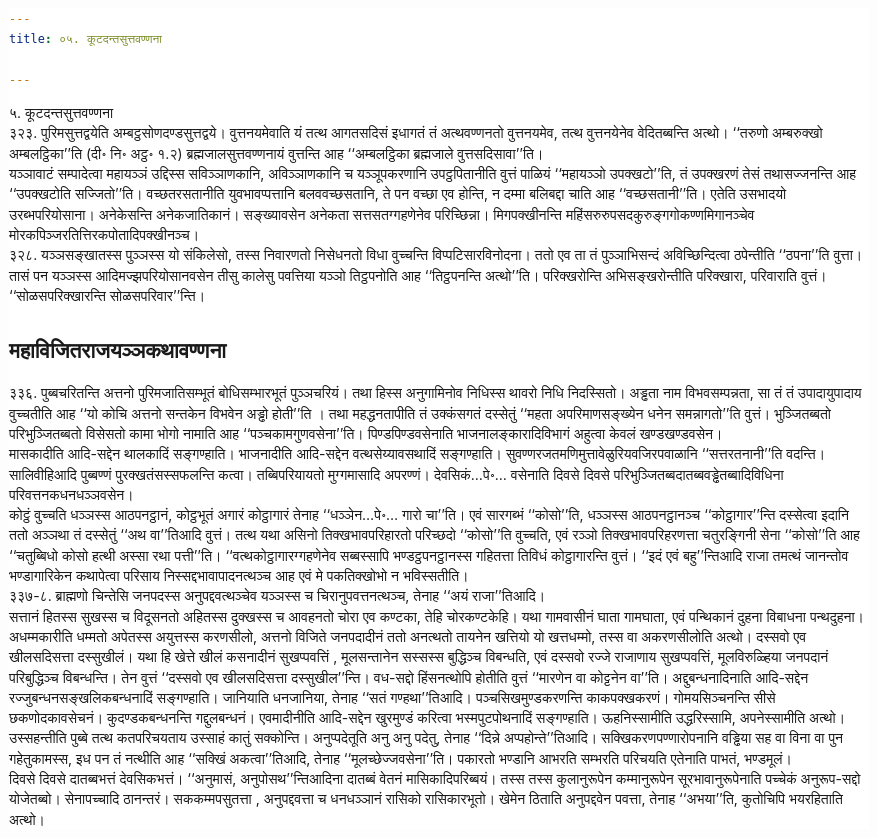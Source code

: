 ```yaml
---
title: ०५. कूटदन्तसुत्तवण्णना

---
```

५. कूटदन्तसुत्तवण्णना  
३२३. पुरिमसुत्तद्वयेति अम्बट्ठसोणदण्डसुत्तद्वये। वुत्तनयमेवाति यं तत्थ आगतसदिसं इधागतं तं अत्थवण्णनतो वुत्तनयमेव, तत्थ वुत्तनयेनेव वेदितब्बन्ति अत्थो। ‘‘तरुणो अम्बरुक्खो अम्बलट्ठिका’’ति (दी॰ नि॰ अट्ठ॰ १.२) ब्रह्मजालसुत्तवण्णनायं वुत्तन्ति आह ‘‘अम्बलट्ठिका ब्रह्मजाले वुत्तसदिसावा’’ति।  
यञ्ञावाटं सम्पादेत्वा महायञ्ञं उद्दिस्स सविञ्ञाणकानि, अविञ्ञाणकानि च यञ्ञूपकरणानि उपट्ठपितानीति वुत्तं पाळियं ‘‘महायञ्ञो उपक्खटो’’ति, तं उपक्खरणं तेसं तथासज्जनन्ति आह ‘‘उपक्खटोति सज्जितो’’ति। वच्छतरसतानीति युवभावप्पत्तानि बलववच्छसतानि, ते पन वच्छा एव होन्ति, न दम्मा बलिबद्दा चाति आह ‘‘वच्छसतानी’’ति। एतेति उसभादयो उरब्भपरियोसाना। अनेकेसन्ति अनेकजातिकानं। सङ्ख्यावसेन अनेकता सत्तसतग्गहणेनेव परिच्छिन्ना। मिगपक्खीनन्ति महिंसरुरुपसदकुरुङ्गगोकण्णमिगानञ्चेव मोरकपिञ्जरतित्तिरकपोतादिपक्खीनञ्च।  
३२८. यञ्ञसङ्खातस्स पुञ्ञस्स यो संकिलेसो, तस्स निवारणतो निसेधनतो विधा वुच्चन्ति विप्पटिसारविनोदना। ततो एव ता तं पुञ्ञाभिसन्दं अविच्छिन्दित्वा ठपेन्तीति ‘‘ठपना’’ति वुत्ता। तासं पन यञ्ञस्स आदिमज्झपरियोसानवसेन तीसु कालेसु पवत्तिया यञ्ञो तिट्ठपनोति आह ‘‘तिट्ठपनन्ति अत्थो’’ति। परिक्खरोन्ति अभिसङ्खरोन्तीति परिक्खारा, परिवाराति वुत्तं। ‘‘सोळसपरिक्खारन्ति सोळसपरिवार’’न्ति।  


## महाविजितराजयञ्ञकथावण्णना

३३६. पुब्बचरितन्ति अत्तनो पुरिमजातिसम्भूतं बोधिसम्भारभूतं पुञ्ञचरियं। तथा हिस्स अनुगामिनोव निधिस्स थावरो निधि निदस्सितो। अड्ढता नाम विभवसम्पन्नता, सा तं तं उपादायुपादाय वुच्चतीति आह ‘‘यो कोचि अत्तनो सन्तकेन विभवेन अड्ढो होती’’ति । तथा महद्धनतापीति तं उक्कंसगतं दस्सेतुं ‘‘महता अपरिमाणसङ्ख्येन धनेन समन्नागतो’’ति वुत्तं। भुञ्जितब्बतो परिभुञ्जितब्बतो विसेसतो कामा भोगो नामाति आह ‘‘पञ्चकामगुणवसेना’’ति। पिण्डपिण्डवसेनाति भाजनालङ्कारादिविभागं अहुत्वा केवलं खण्डखण्डवसेन।  
मासकादीति आदि-सद्देन थालकादिं सङ्गण्हाति। भाजनादीति आदि-सद्देन वत्थसेय्यावसथादिं सङ्गण्हाति। सुवण्णरजतमणिमुत्तावेळुरियवजिरपवाळानि ‘‘सत्तरतनानी’’ति वदन्ति। सालिवीहिआदि पुब्बण्णं पुरक्खतंसस्सफलन्ति कत्वा। तब्बिपरियायतो मुग्गमासादि अपरण्णं। देवसिकं…पे॰… वसेनाति दिवसे दिवसे परिभुञ्जितब्बदातब्बवड्ढेतब्बादिविधिना परिवत्तनकधनधञ्ञवसेन।  
कोट्ठं वुच्चति धञ्ञस्स आठपनट्ठानं, कोट्ठभूतं अगारं कोट्ठागारं तेनाह ‘‘धञ्ञेन…पे॰… गारो चा’’ति। एवं सारगब्भं ‘‘कोसो’’ति, धञ्ञस्स आठपनट्ठानञ्च ‘‘कोट्ठागार’’न्ति दस्सेत्वा इदानि ततो अञ्ञथा तं दस्सेतुं ‘‘अथ वा’’तिआदि वुत्तं। तत्थ यथा असिनो तिक्खभावपरिहारतो परिच्छदो ‘‘कोसो’’ति वुच्चति, एवं रञ्ञो तिक्खभावपरिहरणत्ता चतुरङ्गिनी सेना ‘‘कोसो’’ति आह ‘‘चतुब्बिधो कोसो हत्थी अस्सा रथा पत्ती’’ति। ‘‘वत्थकोट्ठागारग्गहणेनेव सब्बस्सापि भण्डट्ठपनट्ठानस्स गहितत्ता तिविधं कोट्ठागारन्ति वुत्तं। ‘‘इदं एवं बहु’’न्तिआदि राजा तमत्थं जानन्तोव भण्डागारिकेन कथापेत्वा परिसाय निस्सद्दभावापादनत्थञ्च आह एवं मे पकतिक्खोभो न भविस्सतीति।  
३३७-८. ब्राह्मणो चिन्तेसि जनपदस्स अनुपद्दवत्थञ्चेव यञ्ञस्स च चिरानुपवत्तनत्थञ्च, तेनाह ‘‘अयं राजा’’तिआदि।  
सत्तानं हितस्स सुखस्स च विदूसनतो अहितस्स दुक्खस्स च आवहनतो चोरा एव कण्टका, तेहि चोरकण्टकेहि। यथा गामवासीनं घाता गामघाता, एवं पन्थिकानं दुहना विबाधना पन्थदुहना। अधम्मकारीति धम्मतो अपेतस्स अयुत्तस्स करणसीलो, अत्तनो विजिते जनपदादीनं ततो अनत्थतो तायनेन खत्तियो यो खत्तधम्मो, तस्स वा अकरणसीलोति अत्थो। दस्सवो एव खीलसदिसत्ता दस्सुखीलं। यथा हि खेत्ते खीलं कसनादीनं सुखप्पवत्तिं , मूलसन्तानेन सस्सस्स बुद्धिञ्च विबन्धति, एवं दस्सवो रज्जे राजाणाय सुखप्पवत्तिं, मूलविरुळ्हिया जनपदानं परिबुद्धिञ्च विबन्धन्ति। तेन वुत्तं ‘‘दस्सवो एव खीलसदिसत्ता दस्सुखील’’न्ति। वध-सद्दो हिंसनत्थोपि होतीति वुत्तं ‘‘मारणेन वा कोट्टनेन वा’’ति। अद्दुबन्धनादिनाति आदि-सद्देन रज्जुबन्धनसङ्खलिकबन्धनादिं सङ्गण्हाति। जानियाति धनजानिया, तेनाह ‘‘सतं गण्हथा’’तिआदि। पञ्चसिखमुण्डकरणन्ति काकपक्खकरणं। गोमयसिञ्चनन्ति सीसे छकणोदकावसेचनं। कुदण्डकबन्धनन्ति गद्दुलबन्धनं। एवमादीनीति आदि-सद्देन खुरमुण्डं करित्वा भस्मपुटपोथनादिं सङ्गण्हाति। ऊहनिस्सामीति उद्धरिस्सामि, अपनेस्सामीति अत्थो। उस्सहन्तीति पुब्बे तत्थ कतपरिचयताय उस्साहं कातुं सक्कोन्ति। अनुप्पदेतूति अनु अनु पदेतु, तेनाह ‘‘दिन्ने अप्पहोन्ते’’तिआदि। सक्खिकरणपण्णारोपनानि वड्ढिया सह वा विना वा पुन गहेतुकामस्स, इध पन तं नत्थीति आह ‘‘सक्खिं अकत्वा’’तिआदि, तेनाह ‘‘मूलच्छेज्जवसेना’’ति। पकारतो भण्डानि आभरति सम्भरति परिचयति एतेनाति पाभतं, भण्डमूलं।  
दिवसे दिवसे दातब्बभत्तं देवसिकभत्तं। ‘‘अनुमासं, अनुपोसथ’’न्तिआदिना दातब्बं वेतनं मासिकादिपरिब्बयं। तस्स तस्स कुलानुरूपेन कम्मानुरूपेन सूरभावानुरूपेनाति पच्चेकं अनुरूप-सद्दो योजेतब्बो। सेनापच्चादि ठानन्तरं। सककम्मपसुतत्ता , अनुपद्दवत्ता च धनधञ्ञानं रासिको रासिकारभूतो। खेमेन ठिताति अनुपद्दवेन पवत्ता, तेनाह ‘‘अभया’’ति, कुतोचिपि भयरहिताति अत्थो।  

